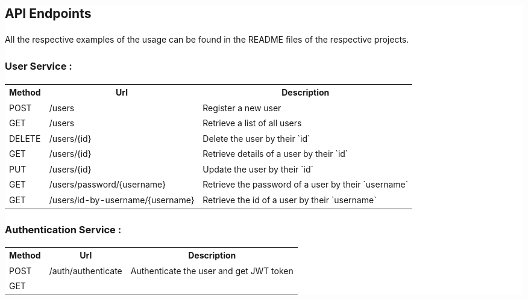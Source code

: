 ## API Endpoints
All the respective examples of the usage can be found in the README files of the respective projects.
### User Service :
<table style="width:100%">
  <tr>
      <th>Method</th>
      <th>Url</th>
      <th>Description</th>
  </tr>
  <tr>
      <td>POST</td>
      <td>/users</td>
      <td>Register a new user</td>
  </tr>
  <tr>
      <td>GET</td>
      <td>/users</td>
      <td>Retrieve a list of all users</td>
  </tr>
  <tr>
      <td>DELETE</td>
      <td>/users/{id}</td>
      <td>Delete the user by their `id`</td>
  </tr>
  <tr>
      <td>GET</td>
      <td>/users/{id}</td>
      <td>Retrieve details of a user by their `id`</td>
  </tr>
  <tr>
      <td>PUT</td>
      <td>/users/{id}</td>
      <td>Update the user by their `id`</td>
  </tr>
  <tr>
      <td>GET</td>
      <td>/users/password/{username}</td>
      <td>Retrieve the password of a user by their `username`</td>
  </tr>
  <tr>
      <td>GET</td>
      <td>/users/id-by-username/{username}</td>
      <td>Retrieve the id of a user by their `username`</td>
  </tr>
</table>

### Authentication Service :
<table style="width:100%">
  <tr>
      <th>Method</th>
      <th>Url</th>
      <th>Description</th>
  </tr>
  <tr>
      <td>POST</td>
      <td>/auth/authenticate</td>
      <td>Authenticate the user and get JWT token</td>
  </tr>
  <tr>
      <td>GET</td>